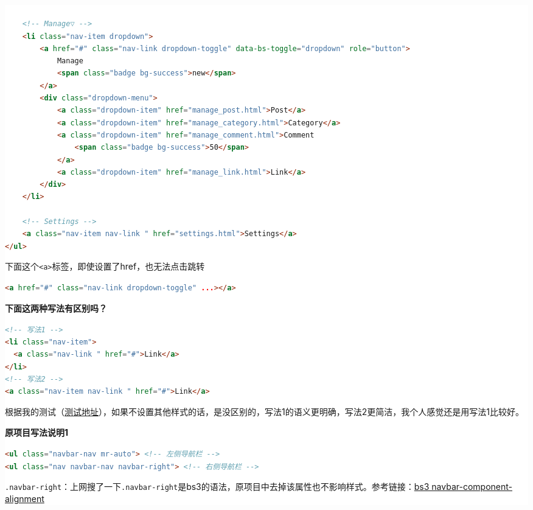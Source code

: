 ```html
    
    <!-- Manage▽ -->
    <li class="nav-item dropdown">
        <a href="#" class="nav-link dropdown-toggle" data-bs-toggle="dropdown" role="button">
            Manage
            <span class="badge bg-success">new</span>
        </a>
        <div class="dropdown-menu">
            <a class="dropdown-item" href="manage_post.html">Post</a>
            <a class="dropdown-item" href="manage_category.html">Category</a>
            <a class="dropdown-item" href="manage_comment.html">Comment
                <span class="badge bg-success">50</span>
            </a>
            <a class="dropdown-item" href="manage_link.html">Link</a>
        </div>
    </li>
    
    <!-- Settings -->
    <a class="nav-item nav-link " href="settings.html">Settings</a>
</ul>
```



下面这个`<a>`标签，即使设置了href，也无法点击跳转

```html
<a href="#" class="nav-link dropdown-toggle" ...></a>
```



**下面这两种写法有区别吗？**

```html
<!-- 写法1 -->
<li class="nav-item">
  <a class="nav-link " href="#">Link</a>
</li>
<!-- 写法2 -->
<a class="nav-item nav-link " href="#">Link</a>
```

根据我的测试（[测试地址](https://www.runoob.com/try/try.php?filename=trybs4_navbar_collapse)），如果不设置其他样式的话，是没区别的，写法1的语义更明确，写法2更简洁，我个人感觉还是用写法1比较好。



**原项目写法说明1**

```html
<ul class="navbar-nav mr-auto"> <!-- 左侧导航栏 -->
<ul class="nav navbar-nav navbar-right"> <!-- 右侧导航栏 -->
```

`.navbar-right`：上网搜了一下`.navbar-right`是bs3的语法，原项目中去掉该属性也不影响样式。参考链接：[bs3 navbar-component-alignment](https://v3.bootcss.com/components/#navbar-component-alignment)

